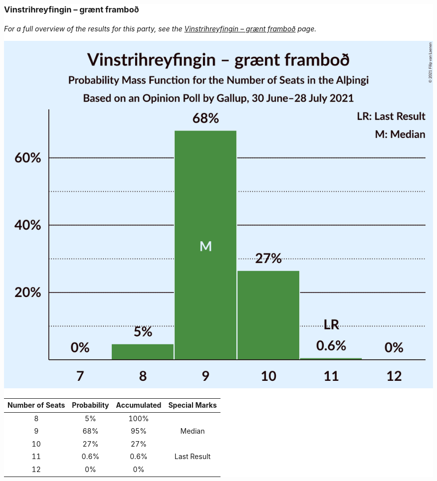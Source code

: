 ### Vinstrihreyfingin – grænt framboð

*For a full overview of the results for this party, see the [Vinstrihreyfingin – grænt framboð](party-vinstrihreyfingin–græntframboð.html) page.*

![Graph with seats probability mass function not yet produced](2021-07-28-Gallup-seats-pmf-vinstrihreyfingin–græntframboð.png "Seats Probability Mass Function")

| Number of Seats | Probability | Accumulated | Special Marks |
|:---------------:|:-----------:|:-----------:|:-------------:|
| 8 | 5% | 100% |  |
| 9 | 68% | 95% | Median |
| 10 | 27% | 27% |  |
| 11 | 0.6% | 0.6% | Last Result |
| 12 | 0% | 0% |  |
